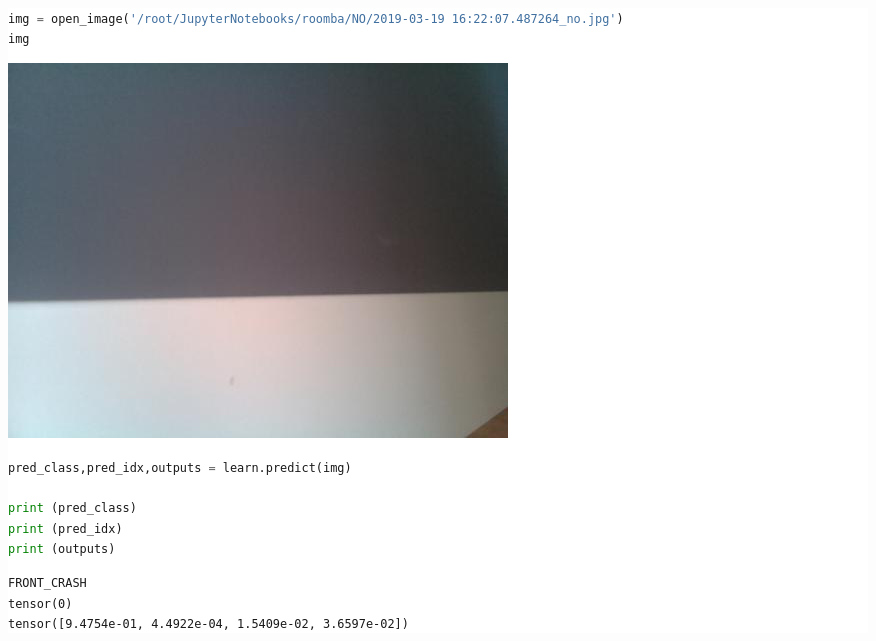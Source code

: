 

```python
img = open_image('/root/JupyterNotebooks/roomba/NO/2019-03-19 16:22:07.487264_no.jpg')
img

```




![png](README_files/README_38_0.png)




```python
pred_class,pred_idx,outputs = learn.predict(img)

print (pred_class)
print (pred_idx)
print (outputs)
```

    FRONT_CRASH
    tensor(0)
    tensor([9.4754e-01, 4.4922e-04, 1.5409e-02, 3.6597e-02])



```python

```


```python

```


```python

```

